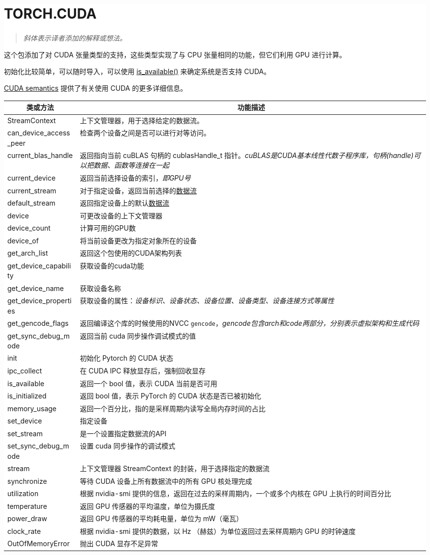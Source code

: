 # TORCH.CUDA
> *斜体表示译者添加的解释或想法。*

这个包添加了对 CUDA 张量类型的支持，这些类型实现了与 CPU 张量相同的功能，但它们利用 GPU 进行计算。

初始化比较简单，可以随时导入，可以使用 [is_available()](https://pytorch.org/docs/stable/generated/torch.cuda.is_available.html#torch.cuda.is_available) 来确定系统是否支持 CUDA。

[CUDA semantics](https://pytorch.org/docs/stable/notes/cuda.html#cuda-semantics) 提供了有关使用 CUDA 的更多详细信息。

|类或方法|功能描述|
| ---- | ---- |
| StreamContext | 上下文管理器，用于选择给定的数据流。|
| can_device_access_peer | 检查两个设备之间是否可以进行对等访问。 |
| current_blas_handle | 返回指向当前 cuBLAS 句柄的 cublasHandle_t 指针。*cuBLAS是CUDA基本线性代数子程序库，句柄(handle)可以把数据、函数等连接在一起* |
| current_device | 返回当前选择设备的索引，*即GPU号* |
| current_stream | 对于指定设备，返回当前选择的[数据流](https://pytorch.org/docs/stable/generated/torch.cuda.Stream.html#torch.cuda.Stream)|
|default_stream|返回指定设备上的默认[数据流](https://pytorch.org/docs/stable/generated/torch.cuda.Stream.html#torch.cuda.Stream)|
|device|可更改设备的上下文管理器|
|device_count|计算可用的GPU数|
|device_of|将当前设备更改为指定对象所在的设备|
|get_arch_list|返回这个包使用的CUDA架构列表|
|get_device_capability|获取设备的cuda功能|
|get_device_name|获取设备名称|
|get_device_properties|获取设备的属性：*设备标识、设备状态、设备位置、设备类型、设备连接方式等属性*|
|get_gencode_flags|返回编译这个库的时候使用的NVCC `gencode`，*gencode包含arch和code两部分，分别表示虚拟架构和生成代码*|
|get_sync_debug_mode|返回当前 cuda 同步操作调试模式的值|
|init|初始化 Pytorch 的 CUDA 状态|
|ipc_collect|在 CUDA IPC 释放显存后，强制回收显存|
|is_available|返回一个 bool 值，表示 CUDA 当前是否可用|
|is_initialized|返回 bool 值，表示 PyTorch 的 CUDA 状态是否已被初始化|
|memory_usage| 返回一个百分比，指的是采样周期内读写全局内存时间的占比|
|set_device|指定设备|
|set_stream|是一个设置指定数据流的API|
|set_sync_debug_mode|设置 cuda 同步操作的调试模式|
|stream|上下文管理器 StreamContext 的封装，用于选择指定的数据流|
|synchronize|等待 CUDA 设备上所有数据流中的所有 GPU 核处理完成|
|utilization|根据 nvidia-smi 提供的信息，返回在过去的采样周期内，一个或多个内核在 GPU 上执行的时间百分比|
|temperature|返回 GPU 传感器的平均温度，单位为摄氏度|
|power_draw|返回 GPU 传感器的平均耗电量，单位为 mW（毫瓦）|
|clock_rate|根据 nvidia-smi 提供的数据，以 Hz （赫兹）为单位返回过去采样周期内 GPU 的时钟速度|
|OutOfMemoryError|抛出 CUDA 显存不足异常|